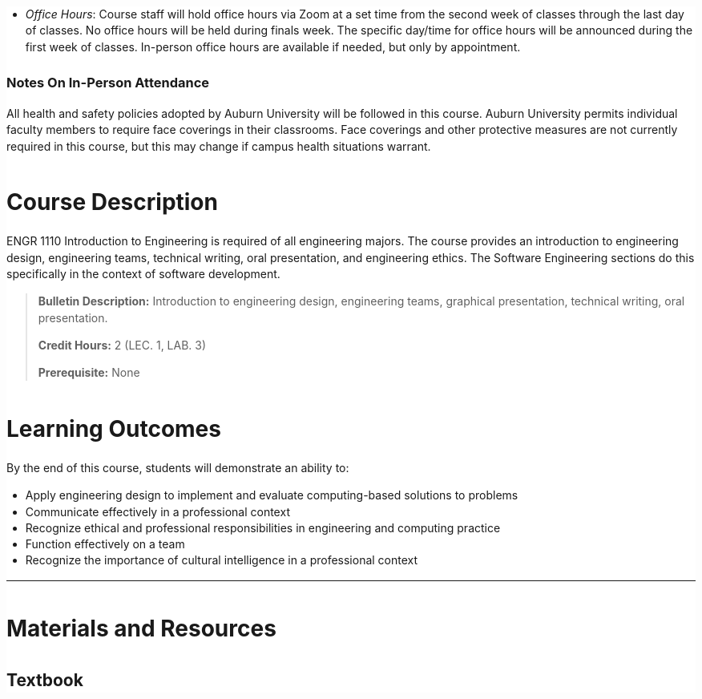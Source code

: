 - *Office Hours*: Course staff will hold office hours via Zoom at a set time
  from the second week of classes through the last day of classes. No office
  hours will be held during finals week. The specific day/time for office hours
  will be announced during the first week of classes. In-person office hours are
  available if needed, but only by appointment.

### Notes On In-Person Attendance

All health and safety policies adopted by Auburn University will be followed in
this course. Auburn University permits individual faculty members to require
face coverings in their classrooms. Face coverings and other protective measures
are not currently required in this course, but this may change if campus health
situations warrant.


# Course Description

ENGR 1110 Introduction to Engineering is required of all engineering majors. The
course provides an introduction to engineering design, engineering teams,
technical writing, oral presentation, and engineering ethics. The Software
Engineering sections do this specifically in the context of software
development.

> **Bulletin Description:** Introduction to engineering design, engineering teams,
>graphical presentation, technical
writing, oral presentation.
>
> **Credit Hours:** 2 (LEC. 1, LAB. 3)
>
> **Prerequisite:** None


# Learning Outcomes

By the end of this course, students will demonstrate an ability to:

- Apply engineering design to implement and evaluate computing-based solutions
  to problems
- Communicate effectively in a professional context
- Recognize ethical and professional responsibilities in engineering and
  computing practice
- Function effectively on a team
- Recognize the importance of cultural intelligence in a professional context


---

# Materials and Resources

## Textbook
